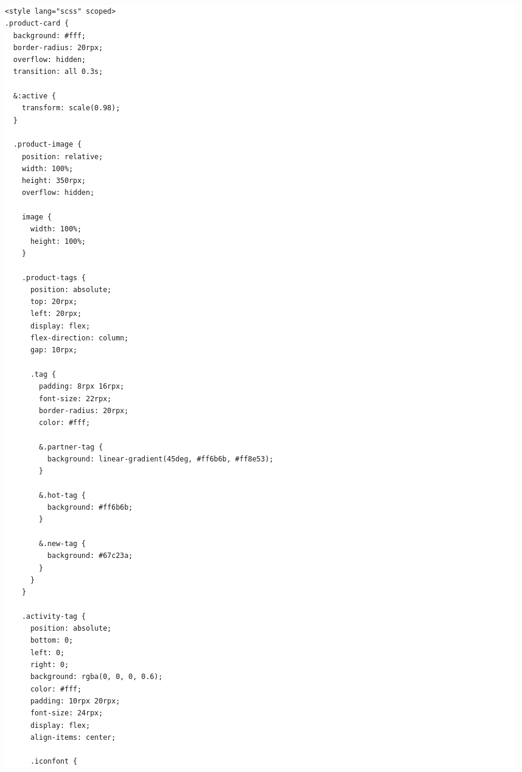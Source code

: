 ```vue
<style lang="scss" scoped>
.product-card {
  background: #fff;
  border-radius: 20rpx;
  overflow: hidden;
  transition: all 0.3s;
  
  &:active {
    transform: scale(0.98);
  }
  
  .product-image {
    position: relative;
    width: 100%;
    height: 350rpx;
    overflow: hidden;
    
    image {
      width: 100%;
      height: 100%;
    }
    
    .product-tags {
      position: absolute;
      top: 20rpx;
      left: 20rpx;
      display: flex;
      flex-direction: column;
      gap: 10rpx;
      
      .tag {
        padding: 8rpx 16rpx;
        font-size: 22rpx;
        border-radius: 20rpx;
        color: #fff;
        
        &.partner-tag {
          background: linear-gradient(45deg, #ff6b6b, #ff8e53);
        }
        
        &.hot-tag {
          background: #ff6b6b;
        }
        
        &.new-tag {
          background: #67c23a;
        }
      }
    }
    
    .activity-tag {
      position: absolute;
      bottom: 0;
      left: 0;
      right: 0;
      background: rgba(0, 0, 0, 0.6);
      color: #fff;
      padding: 10rpx 20rpx;
      font-size: 24rpx;
      display: flex;
      align-items: center;
      
      .iconfont {
```